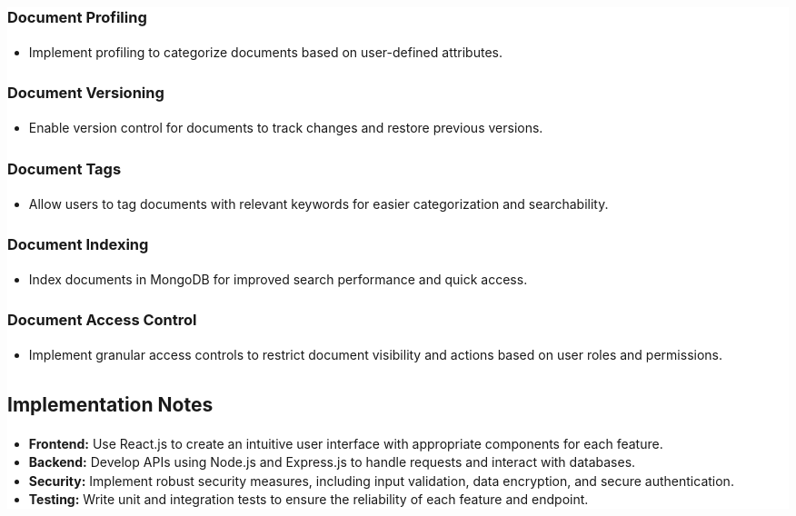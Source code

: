 ### Document Profiling

- Implement profiling to categorize documents based on user-defined attributes.

### Document Versioning

- Enable version control for documents to track changes and restore previous versions.

### Document Tags

- Allow users to tag documents with relevant keywords for easier categorization and searchability.

### Document Indexing

- Index documents in MongoDB for improved search performance and quick access.

### Document Access Control

- Implement granular access controls to restrict document visibility and actions based on user roles and permissions.

## Implementation Notes

- **Frontend:** Use React.js to create an intuitive user interface with appropriate components for each feature.
- **Backend:** Develop APIs using Node.js and Express.js to handle requests and interact with databases.
- **Security:** Implement robust security measures, including input validation, data encryption, and secure authentication.
- **Testing:** Write unit and integration tests to ensure the reliability of each feature and endpoint.
